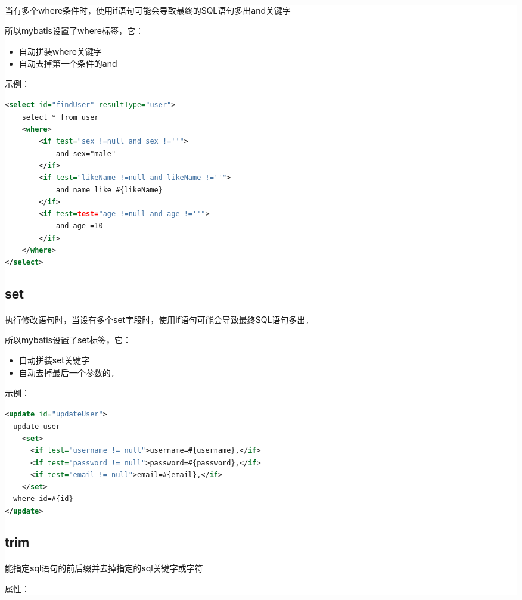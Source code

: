 当有多个where条件时，使用if语句可能会导致最终的SQL语句多出and关键字

所以mybatis设置了where标签，它：

* 自动拼装where关键字
* 自动去掉第一个条件的and

示例：

~~~xml
<select id="findUser" resultType="user">
	select * from user
    <where>
        <if test="sex !=null and sex !=''">
    		and sex="male"
        </if>
        <if test="likeName !=null and likeName !=''">
            and name like #{likeName}
        </if>
        <if test=test="age !=null and age !=''">
            and age =10
        </if>
    </where>
</select>
~~~

## set

执行修改语句时，当设有多个set字段时，使用if语句可能会导致最终SQL语句多出`,`

所以mybatis设置了set标签，它：

* 自动拼装set关键字
* 自动去掉最后一个参数的`,`

示例：

~~~xml
<update id="updateUser">
  update user
    <set>
      <if test="username != null">username=#{username},</if>
      <if test="password != null">password=#{password},</if>
      <if test="email != null">email=#{email},</if>
    </set>
  where id=#{id}
</update>
~~~



## trim

能指定sql语句的前后缀并去掉指定的sql关键字或字符

属性：
